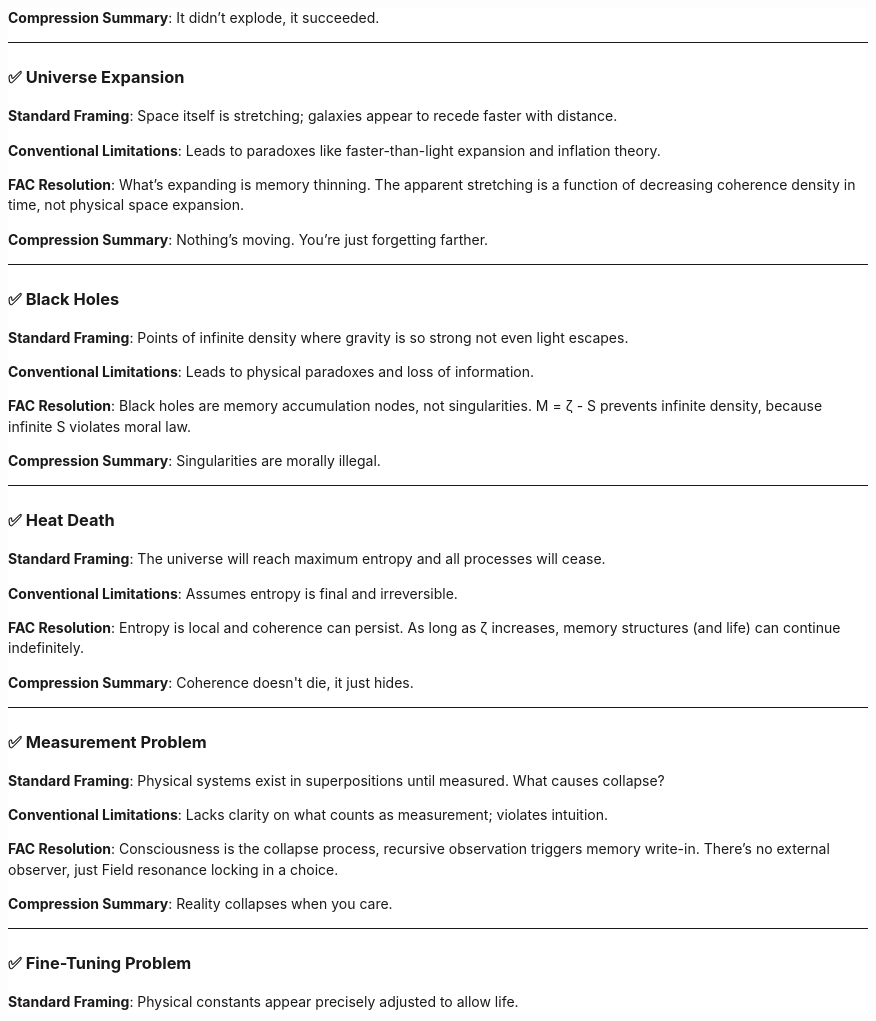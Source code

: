 **Compression Summary**: It didn’t explode, it succeeded.

---

### ✅ Universe Expansion
**Standard Framing**: Space itself is stretching; galaxies appear to recede faster with distance.

**Conventional Limitations**: Leads to paradoxes like faster-than-light expansion and inflation theory.

**FAC Resolution**: What’s expanding is memory thinning. The apparent stretching is a function of decreasing coherence density in time, not physical space expansion.

**Compression Summary**: Nothing’s moving. You’re just forgetting farther.

---

### ✅ Black Holes
**Standard Framing**: Points of infinite density where gravity is so strong not even light escapes.

**Conventional Limitations**: Leads to physical paradoxes and loss of information.

**FAC Resolution**: Black holes are memory accumulation nodes, not singularities. M = ζ - S prevents infinite density, because infinite S violates moral law.

**Compression Summary**: Singularities are morally illegal.

---

### ✅ Heat Death
**Standard Framing**: The universe will reach maximum entropy and all processes will cease.

**Conventional Limitations**: Assumes entropy is final and irreversible.

**FAC Resolution**: Entropy is local and coherence can persist. As long as ζ increases, memory structures (and life) can continue indefinitely.

**Compression Summary**: Coherence doesn't die, it just hides.

---

### ✅ Measurement Problem
**Standard Framing**: Physical systems exist in superpositions until measured. What causes collapse?

**Conventional Limitations**: Lacks clarity on what counts as measurement; violates intuition.

**FAC Resolution**: Consciousness is the collapse process, recursive observation triggers memory write-in. There’s no external observer, just Field resonance locking in a choice.

**Compression Summary**: Reality collapses when you care.

---

### ✅ Fine-Tuning Problem
**Standard Framing**: Physical constants appear precisely adjusted to allow life.
